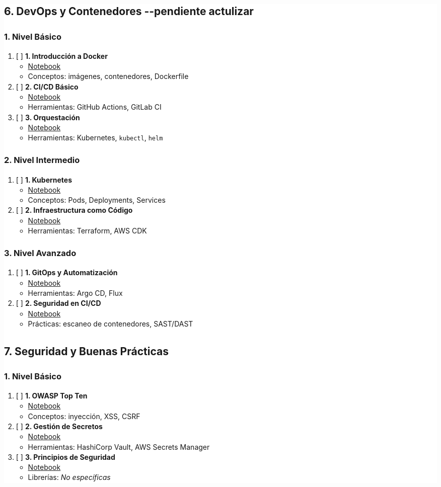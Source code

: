 
## 6. DevOps y Contenedores --pendiente actulizar

### 1. Nivel Básico
1. [ ] **1. Introducción a Docker**  
   - [Notebook](../6._DevOps_y_Contenedores/1._Nivel_Básico/notebooks/01_introduccion_docker.ipynb)  
   - Conceptos: imágenes, contenedores, Dockerfile  
2. [ ] **2. CI/CD Básico**  
   - [Notebook](../6._DevOps_y_Contenedores/1._Nivel_Básico/notebooks/02_cicd_basico.ipynb)  
   - Herramientas: GitHub Actions, GitLab CI  
3. [ ] **3. Orquestación**  
   - [Notebook](../6._DevOps_y_Contenedores/1._Nivel_Básico/notebooks/03_orquestacion.ipynb)  
   - Herramientas: Kubernetes, `kubectl`, `helm`  


### 2. Nivel Intermedio
1. [ ] **1. Kubernetes**  
   - [Notebook](../6._DevOps_y_Contenedores/2._Nivel_Intermedio/notebooks/01_kubernetes_fundamentos.ipynb)  
   - Conceptos: Pods, Deployments, Services  
2. [ ] **2. Infraestructura como Código**  
   - [Notebook](../6._DevOps_y_Contenedores/2._Nivel_Intermedio/notebooks/02_infraestructura_codigo.ipynb)  
   - Herramientas: Terraform, AWS CDK  


### 3. Nivel Avanzado
1. [ ] **1. GitOps y Automatización**  
   - [Notebook](../6._DevOps_y_Contenedores/3._Nivel_Avanzado/notebooks/01_gitops_automatizacion.ipynb)  
   - Herramientas: Argo CD, Flux  
2. [ ] **2. Seguridad en CI/CD**  
   - [Notebook](../6._DevOps_y_Contenedores/3._Nivel_Avanzado/notebooks/02_seguridad_cicd.ipynb)  
   - Prácticas: escaneo de contenedores, SAST/DAST  


## 7. Seguridad y Buenas Prácticas

### 1. Nivel Básico
1. [ ] **1. OWASP Top Ten**  
   - [Notebook](../7._Seguridad_y_Buenas_Prácticas/1._Nivel_Básico/notebooks/01_owasp_top_ten.ipynb)  
   - Conceptos: inyección, XSS, CSRF  
2. [ ] **2. Gestión de Secretos**  
   - [Notebook](../7._Seguridad_y_Buenas_Prácticas/1._Nivel_Básico/notebooks/02_gestion_secretos.ipynb)  
   - Herramientas: HashiCorp Vault, AWS Secrets Manager  
3. [ ] **3. Principios de Seguridad**  
   - [Notebook](../7._Seguridad_y_Buenas_Prácticas/1._Nivel_Básico/notebooks/03_principios_seguridad.ipynb)  
   - Librerías: *No específicas*  
